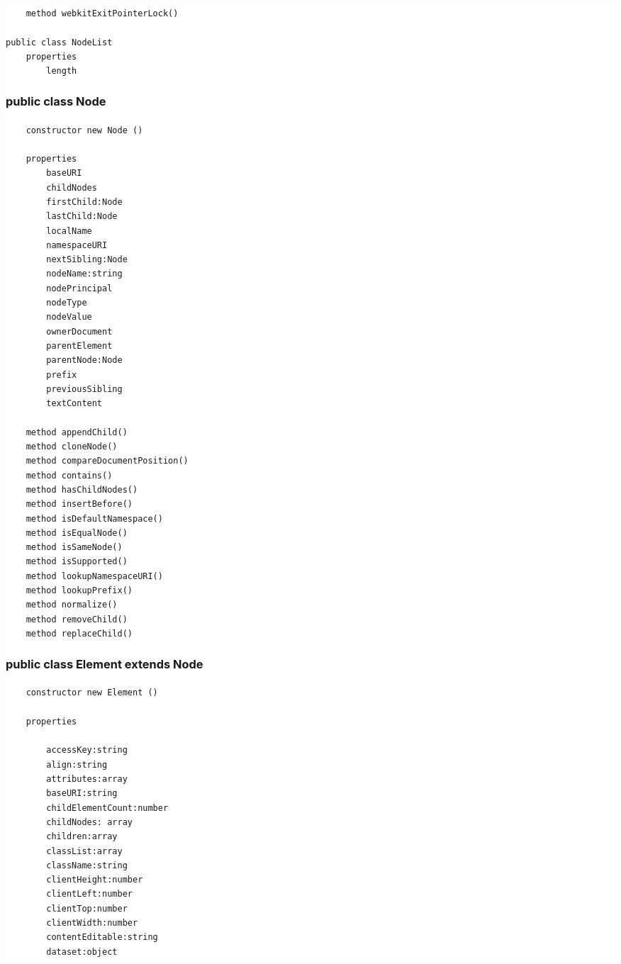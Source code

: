         method webkitExitPointerLock() 

    public class NodeList
        properties
            length


### public class Node
        constructor new Node () 
        
        properties
            baseURI
            childNodes
            firstChild:Node
            lastChild:Node
            localName
            namespaceURI
            nextSibling:Node
            nodeName:string
            nodePrincipal
            nodeType
            nodeValue
            ownerDocument
            parentElement
            parentNode:Node
            prefix
            previousSibling
            textContent

        method appendChild() 
        method cloneNode() 
        method compareDocumentPosition() 
        method contains() 
        method hasChildNodes() 
        method insertBefore() 
        method isDefaultNamespace() 
        method isEqualNode() 
        method isSameNode() 
        method isSupported() 
        method lookupNamespaceURI() 
        method lookupPrefix() 
        method normalize() 
        method removeChild() 
        method replaceChild() 
    

### public class Element extends Node
        constructor new Element () 
        
        properties

            accessKey:string
            align:string
            attributes:array
            baseURI:string
            childElementCount:number
            childNodes: array
            children:array
            classList:array
            className:string
            clientHeight:number
            clientLeft:number
            clientTop:number
            clientWidth:number
            contentEditable:string
            dataset:object